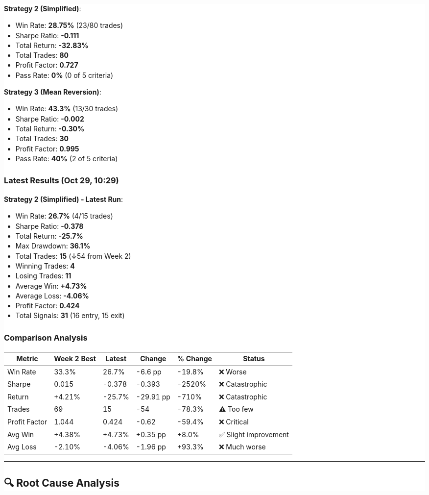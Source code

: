 **Strategy 2 (Simplified)**:
- Win Rate: **28.75%** (23/80 trades)
- Sharpe Ratio: **-0.111**
- Total Return: **-32.83%**
- Total Trades: **80**
- Profit Factor: **0.727**
- Pass Rate: **0%** (0 of 5 criteria)

**Strategy 3 (Mean Reversion)**:
- Win Rate: **43.3%** (13/30 trades)
- Sharpe Ratio: **-0.002**
- Total Return: **-0.30%**
- Total Trades: **30**
- Profit Factor: **0.995**
- Pass Rate: **40%** (2 of 5 criteria)

### Latest Results (Oct 29, 10:29)

**Strategy 2 (Simplified) - Latest Run**:
- Win Rate: **26.7%** (4/15 trades)
- Sharpe Ratio: **-0.378**
- Total Return: **-25.7%**
- Max Drawdown: **36.1%**
- Total Trades: **15** (↓54 from Week 2)
- Winning Trades: **4**
- Losing Trades: **11**
- Average Win: **+4.73%**
- Average Loss: **-4.06%**
- Profit Factor: **0.424**
- Total Signals: **31** (16 entry, 15 exit)

### Comparison Analysis

| Metric | Week 2 Best | Latest | Change | % Change | Status |
|--------|-------------|--------|--------|----------|--------|
| Win Rate | 33.3% | 26.7% | -6.6 pp | -19.8% | ❌ Worse |
| Sharpe | 0.015 | -0.378 | -0.393 | -2520% | ❌ Catastrophic |
| Return | +4.21% | -25.7% | -29.91 pp | -710% | ❌ Catastrophic |
| Trades | 69 | 15 | -54 | -78.3% | ⚠️ Too few |
| Profit Factor | 1.044 | 0.424 | -0.62 | -59.4% | ❌ Critical |
| Avg Win | +4.38% | +4.73% | +0.35 pp | +8.0% | ✅ Slight improvement |
| Avg Loss | -2.10% | -4.06% | -1.96 pp | +93.3% | ❌ Much worse |

---

## 🔍 Root Cause Analysis
